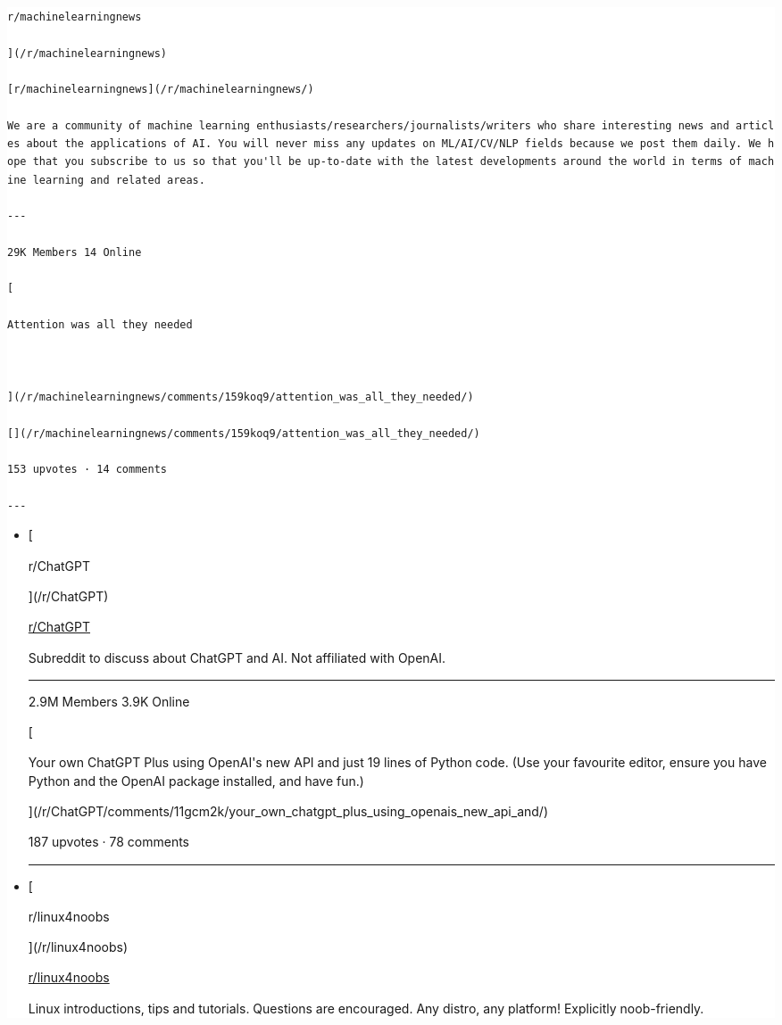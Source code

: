     r/machinelearningnews
    
    ](/r/machinelearningnews)
    
    [r/machinelearningnews](/r/machinelearningnews/)
    
    We are a community of machine learning enthusiasts/researchers/journalists/writers who share interesting news and articles about the applications of AI. You will never miss any updates on ML/AI/CV/NLP fields because we post them daily. We hope that you subscribe to us so that you'll be up-to-date with the latest developments around the world in terms of machine learning and related areas.
    
    ---
    
    29K Members 14 Online
    
    [
    
    Attention was all they needed
    
    
    
    ](/r/machinelearningnews/comments/159koq9/attention_was_all_they_needed/)
    
    [](/r/machinelearningnews/comments/159koq9/attention_was_all_they_needed/)
    
    153 upvotes · 14 comments
    
    ---
    
- [
    
    r/ChatGPT
    
    ](/r/ChatGPT)
    
    [r/ChatGPT](/r/ChatGPT/)
    
    Subreddit to discuss about ChatGPT and AI. Not affiliated with OpenAI.
    
    ---
    
    2.9M Members 3.9K Online
    
    [
    
    Your own ChatGPT Plus using OpenAI's new API and just 19 lines of Python code. (Use your favourite editor, ensure you have Python and the OpenAI package installed, and have fun.)
    
    
    
    ](/r/ChatGPT/comments/11gcm2k/your_own_chatgpt_plus_using_openais_new_api_and/)
    
    187 upvotes · 78 comments
    
    ---
    
- [
    
    r/linux4noobs
    
    ](/r/linux4noobs)
    
    [r/linux4noobs](/r/linux4noobs/)
    
    Linux introductions, tips and tutorials. Questions are encouraged. Any distro, any platform! Explicitly noob-friendly.
    